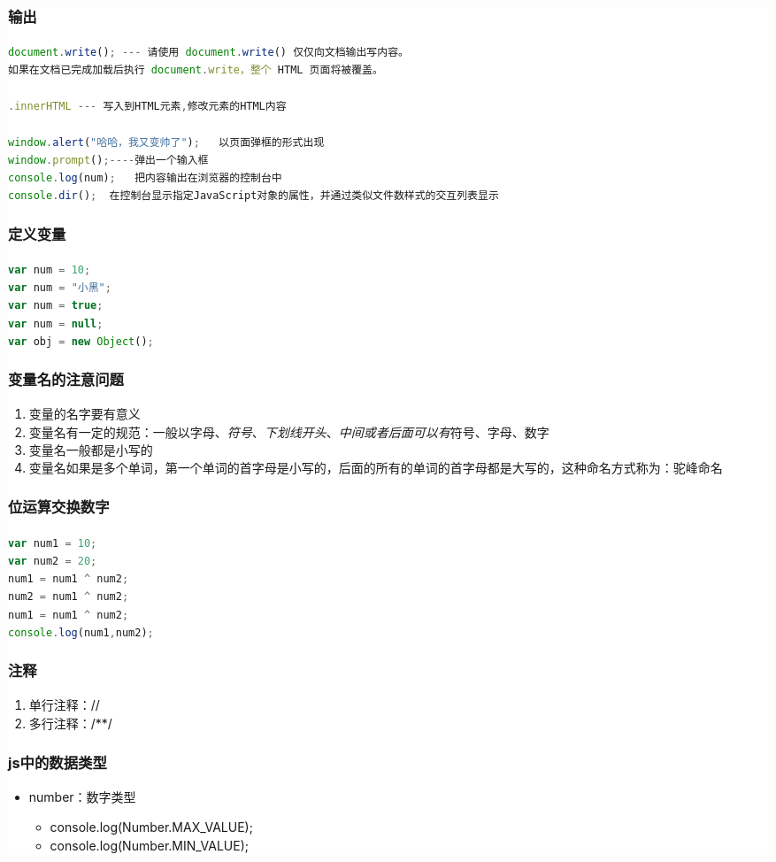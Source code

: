 

### 输出

```javascript
document.write(); --- 请使用 document.write() 仅仅向文档输出写内容。
如果在文档已完成加载后执行 document.write，整个 HTML 页面将被覆盖。

.innerHTML --- 写入到HTML元素,修改元素的HTML内容

window.alert("哈哈，我又变帅了");	以页面弹框的形式出现
window.prompt();----弹出一个输入框
console.log(num);	把内容输出在浏览器的控制台中
console.dir();	在控制台显示指定JavaScript对象的属性，并通过类似文件数样式的交互列表显示
```

### 定义变量

```javascript
var num = 10;
var num = "小黑";
var num = true;
var num = null;
var obj = new Object();
```

### 变量名的注意问题

1. 变量的名字要有意义
2. 变量名有一定的规范：一般以字母、$符号、下划线开头、中间或者后面可以有$符号、字母、数字
3. 变量名一般都是小写的
4. 变量名如果是多个单词，第一个单词的首字母是小写的，后面的所有的单词的首字母都是大写的，这种命名方式称为：驼峰命名

### 位运算交换数字

```javascript
var num1 = 10;
var num2 = 20;
num1 = num1 ^ num2;
num2 = num1 ^ num2;
num1 = num1 ^ num2;
console.log(num1,num2);
```

### 注释

1. 单行注释：//
2. 多行注释：/**/

### js中的数据类型

- number：数字类型

  - console.log(Number.MAX_VALUE);
  - console.log(Number.MIN_VALUE);
